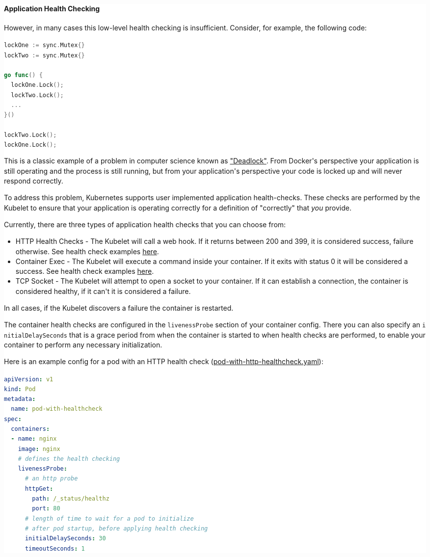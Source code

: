 #### Application Health Checking

However, in many cases this low-level health checking is insufficient.  Consider, for example, the following code:

```go
lockOne := sync.Mutex{}
lockTwo := sync.Mutex{}

go func() {
  lockOne.Lock();
  lockTwo.Lock();
  ...
}()

lockTwo.Lock();
lockOne.Lock();
```

This is a classic example of a problem in computer science known as ["Deadlock"](https://en.wikipedia.org/wiki/Deadlock). From Docker's perspective your application is
still operating and the process is still running, but from your application's perspective your code is locked up and will never respond correctly.

To address this problem, Kubernetes supports user implemented application health-checks.  These checks are performed by the
Kubelet to ensure that your application is operating correctly for a definition of "correctly" that _you_ provide.

Currently, there are three types of application health checks that you can choose from:

   * HTTP Health Checks - The Kubelet will call a web hook.  If it returns between 200 and 399, it is considered success, failure otherwise. See health check examples [here](../liveness/).
   * Container Exec - The Kubelet will execute a command inside your container.  If it exits with status 0 it will be considered a success. See health check examples [here](../liveness/).
   * TCP Socket - The Kubelet will attempt to open a socket to your container.  If it can establish a connection, the container is considered healthy, if it can't it is considered a failure.

In all cases, if the Kubelet discovers a failure the container is restarted.

The container health checks are configured in the `livenessProbe` section of your container config. There you can also specify an `initialDelaySeconds` that is a grace period from when the container is started to when health checks are performed, to enable your container to perform any necessary initialization.

Here is an example config for a pod with an HTTP health check ([pod-with-http-healthcheck.yaml](pod-with-http-healthcheck.yaml)):



```yaml
apiVersion: v1
kind: Pod
metadata:
  name: pod-with-healthcheck
spec:
  containers:
  - name: nginx
    image: nginx
    # defines the health checking
    livenessProbe:
      # an http probe
      httpGet:
        path: /_status/healthz
        port: 80
      # length of time to wait for a pod to initialize
      # after pod startup, before applying health checking
      initialDelaySeconds: 30
      timeoutSeconds: 1
```